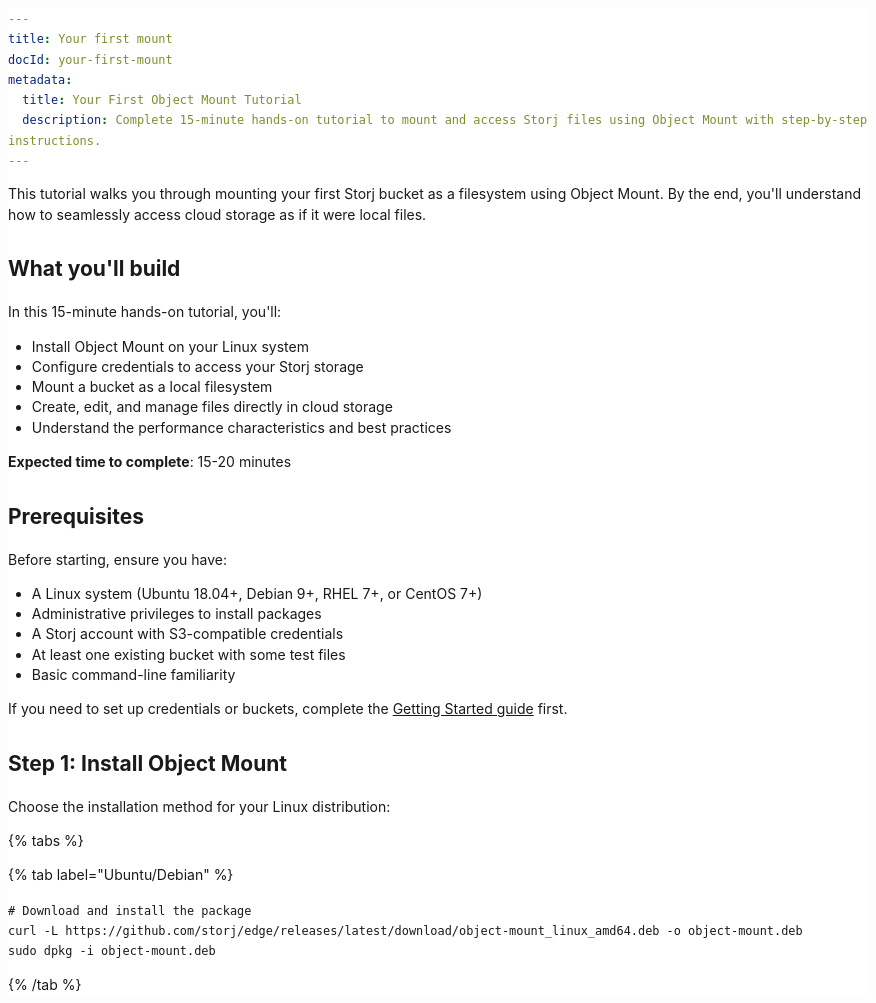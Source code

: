 ```yaml
---
title: Your first mount
docId: your-first-mount
metadata:
  title: Your First Object Mount Tutorial
  description: Complete 15-minute hands-on tutorial to mount and access Storj files using Object Mount with step-by-step instructions.
---
```


This tutorial walks you through mounting your first Storj bucket as a filesystem using Object Mount. By the end, you'll understand how to seamlessly access cloud storage as if it were local files.

## What you'll build

In this 15-minute hands-on tutorial, you'll:

- Install Object Mount on your Linux system
- Configure credentials to access your Storj storage
- Mount a bucket as a local filesystem
- Create, edit, and manage files directly in cloud storage
- Understand the performance characteristics and best practices

**Expected time to complete**: 15-20 minutes

## Prerequisites

Before starting, ensure you have:

- A Linux system (Ubuntu 18.04+, Debian 9+, RHEL 7+, or CentOS 7+)
- Administrative privileges to install packages  
- A Storj account with S3-compatible credentials
- At least one existing bucket with some test files
- Basic command-line familiarity

If you need to set up credentials or buckets, complete the [Getting Started guide](docId:AsyYcUJFbO1JI8-Tu8tW3) first.

## Step 1: Install Object Mount

Choose the installation method for your Linux distribution:

{% tabs %}

{% tab label="Ubuntu/Debian" %}

```shell
# Download and install the package
curl -L https://github.com/storj/edge/releases/latest/download/object-mount_linux_amd64.deb -o object-mount.deb
sudo dpkg -i object-mount.deb
```

{% /tab %}
